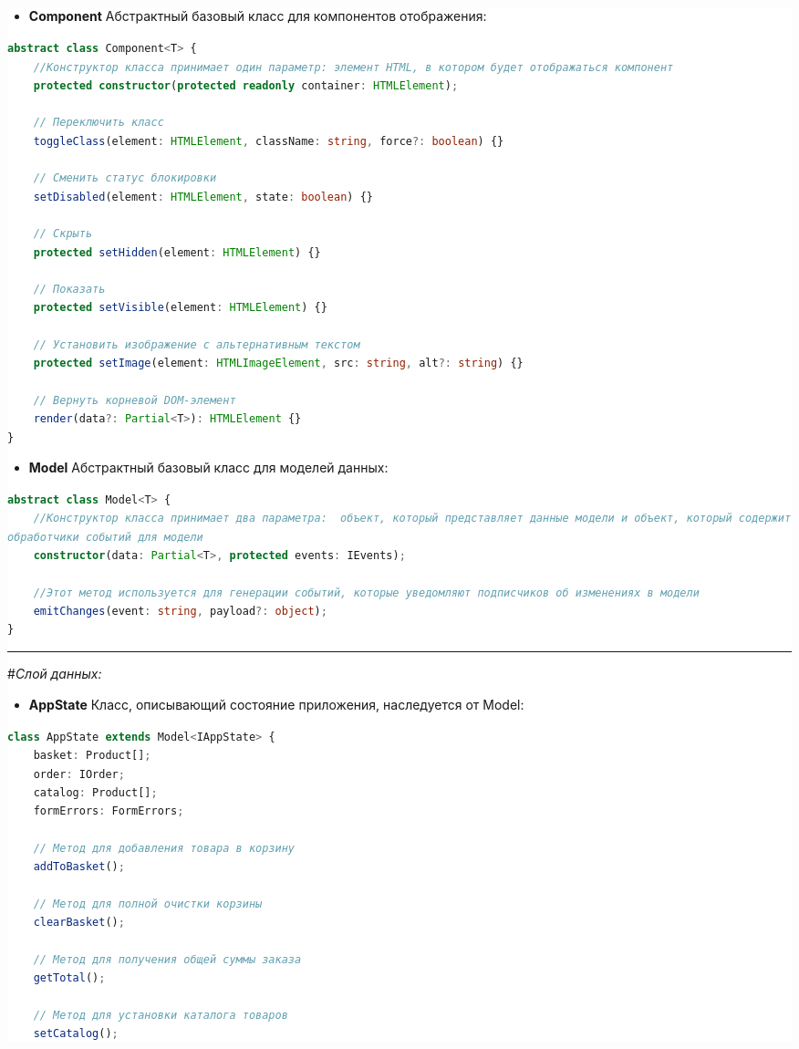 - **Component**
Абстрактный базовый класс для компонентов отображения:

```ts
abstract class Component<T> {
	//Конструктор класса принимает один параметр: элемент HTML, в котором будет отображаться компонент
	protected constructor(protected readonly container: HTMLElement);

	// Переключить класс
	toggleClass(element: HTMLElement, className: string, force?: boolean) {}

	// Сменить статус блокировки
	setDisabled(element: HTMLElement, state: boolean) {}

	// Скрыть
	protected setHidden(element: HTMLElement) {}

	// Показать
	protected setVisible(element: HTMLElement) {}

	// Установить изображение с альтернативным текстом
	protected setImage(element: HTMLImageElement, src: string, alt?: string) {}

	// Вернуть корневой DOM-элемент
	render(data?: Partial<T>): HTMLElement {}
}
```

- **Model**
Абстрактный базовый класс для моделей данных:

```ts
abstract class Model<T> {
	//Конструктор класса принимает два параметра:  объект, который представляет данные модели и объект, который содержит обработчики событий для модели
	constructor(data: Partial<T>, protected events: IEvents);

	//Этот метод используется для генерации событий, которые уведомляют подписчиков об изменениях в модели
	emitChanges(event: string, payload?: object);
}
```
---
#_Слой данных:_

- **AppState**
Класс, описывающий состояние приложения, наследуется от Model:

```ts
class AppState extends Model<IAppState> {
	basket: Product[];
	order: IOrder;
	catalog: Product[];
	formErrors: FormErrors;

	// Метод для добавления товара в корзину
	addToBasket();

	// Метод для полной очистки корзины
	clearBasket();

	// Метод для получения общей суммы заказа
	getTotal();

	// Метод для установки каталога товаров
	setCatalog();
```